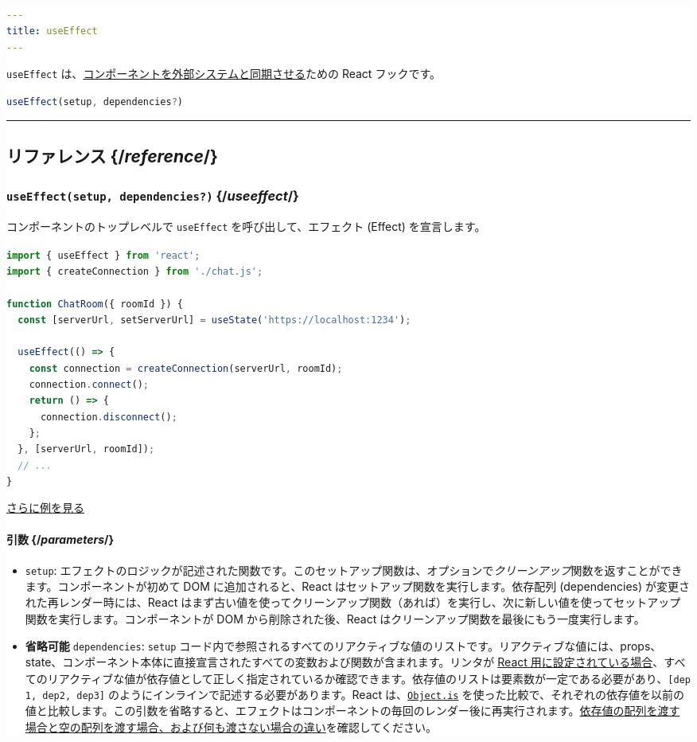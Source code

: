```yaml
---
title: useEffect
---
```


<Intro>

`useEffect` は、[コンポーネントを外部システムと同期させる](/learn/synchronizing-with-effects)ための React フックです。

```js
useEffect(setup, dependencies?)
```

</Intro>

<InlineToc />

---

## リファレンス {/*reference*/}

### `useEffect(setup, dependencies?)` {/*useeffect*/}

コンポーネントのトップレベルで `useEffect` を呼び出して、エフェクト (Effect) を宣言します。

```js
import { useEffect } from 'react';
import { createConnection } from './chat.js';

function ChatRoom({ roomId }) {
  const [serverUrl, setServerUrl] = useState('https://localhost:1234');

  useEffect(() => {
    const connection = createConnection(serverUrl, roomId);
    connection.connect();
    return () => {
      connection.disconnect();
    };
  }, [serverUrl, roomId]);
  // ...
}
```

[さらに例を見る](#usage)

#### 引数 {/*parameters*/}

* `setup`: エフェクトのロジックが記述された関数です。このセットアップ関数は、オプションで*クリーンアップ*関数を返すことができます。コンポーネントが初めて DOM に追加されると、React はセットアップ関数を実行します。依存配列 (dependencies) が変更された再レンダー時には、React はまず古い値を使ってクリーンアップ関数（あれば）を実行し、次に新しい値を使ってセットアップ関数を実行します。コンポーネントが DOM から削除された後、React はクリーンアップ関数を最後にもう一度実行します。
 
* **省略可能** `dependencies`: `setup` コード内で参照されるすべてのリアクティブな値のリストです。リアクティブな値には、props、state、コンポーネント本体に直接宣言されたすべての変数および関数が含まれます。リンタが [React 用に設定されている場合](/learn/editor-setup#linting)、すべてのリアクティブな値が依存値として正しく指定されているか確認できます。依存値のリストは要素数が一定である必要があり、`[dep1, dep2, dep3]` のようにインラインで記述する必要があります。React は、[`Object.is`](https://developer.mozilla.org/en-US/docs/Web/JavaScript/Reference/Global_Objects/Object/is) を使った比較で、それぞれの依存値を以前の値と比較します。この引数を省略すると、エフェクトはコンポーネントの毎回のレンダー後に再実行されます。[依存値の配列を渡す場合と空の配列を渡す場合、および何も渡さない場合の違い](#examples-dependencies)を確認してください。
